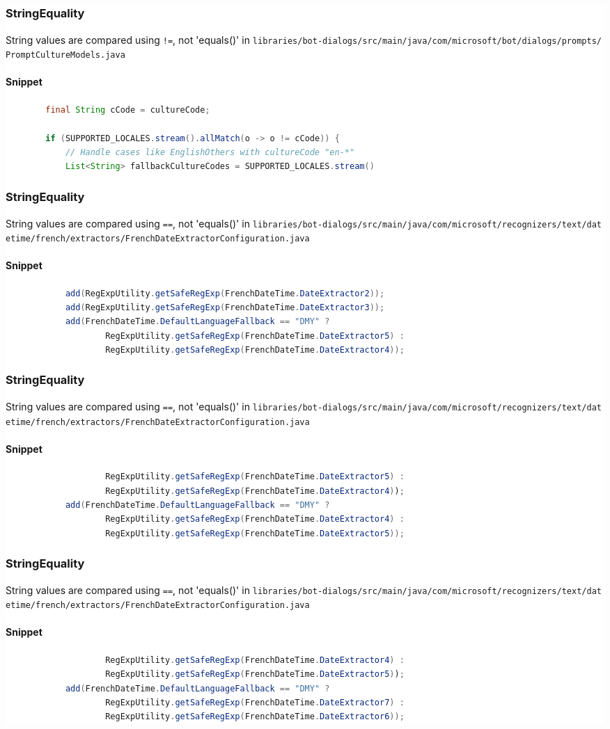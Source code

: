 ### StringEquality
String values are compared using `!=`, not 'equals()'
in `libraries/bot-dialogs/src/main/java/com/microsoft/bot/dialogs/prompts/PromptCultureModels.java`
#### Snippet
```java
        final String cCode = cultureCode;

        if (SUPPORTED_LOCALES.stream().allMatch(o -> o != cCode)) {
            // Handle cases like EnglishOthers with cultureCode "en-*"
            List<String> fallbackCultureCodes = SUPPORTED_LOCALES.stream()
```

### StringEquality
String values are compared using `==`, not 'equals()'
in `libraries/bot-dialogs/src/main/java/com/microsoft/recognizers/text/datetime/french/extractors/FrenchDateExtractorConfiguration.java`
#### Snippet
```java
            add(RegExpUtility.getSafeRegExp(FrenchDateTime.DateExtractor2));
            add(RegExpUtility.getSafeRegExp(FrenchDateTime.DateExtractor3));
            add(FrenchDateTime.DefaultLanguageFallback == "DMY" ?
                    RegExpUtility.getSafeRegExp(FrenchDateTime.DateExtractor5) :
                    RegExpUtility.getSafeRegExp(FrenchDateTime.DateExtractor4));
```

### StringEquality
String values are compared using `==`, not 'equals()'
in `libraries/bot-dialogs/src/main/java/com/microsoft/recognizers/text/datetime/french/extractors/FrenchDateExtractorConfiguration.java`
#### Snippet
```java
                    RegExpUtility.getSafeRegExp(FrenchDateTime.DateExtractor5) :
                    RegExpUtility.getSafeRegExp(FrenchDateTime.DateExtractor4));
            add(FrenchDateTime.DefaultLanguageFallback == "DMY" ?
                    RegExpUtility.getSafeRegExp(FrenchDateTime.DateExtractor4) :
                    RegExpUtility.getSafeRegExp(FrenchDateTime.DateExtractor5));
```

### StringEquality
String values are compared using `==`, not 'equals()'
in `libraries/bot-dialogs/src/main/java/com/microsoft/recognizers/text/datetime/french/extractors/FrenchDateExtractorConfiguration.java`
#### Snippet
```java
                    RegExpUtility.getSafeRegExp(FrenchDateTime.DateExtractor4) :
                    RegExpUtility.getSafeRegExp(FrenchDateTime.DateExtractor5));
            add(FrenchDateTime.DefaultLanguageFallback == "DMY" ?
                    RegExpUtility.getSafeRegExp(FrenchDateTime.DateExtractor7) :
                    RegExpUtility.getSafeRegExp(FrenchDateTime.DateExtractor6));
```
